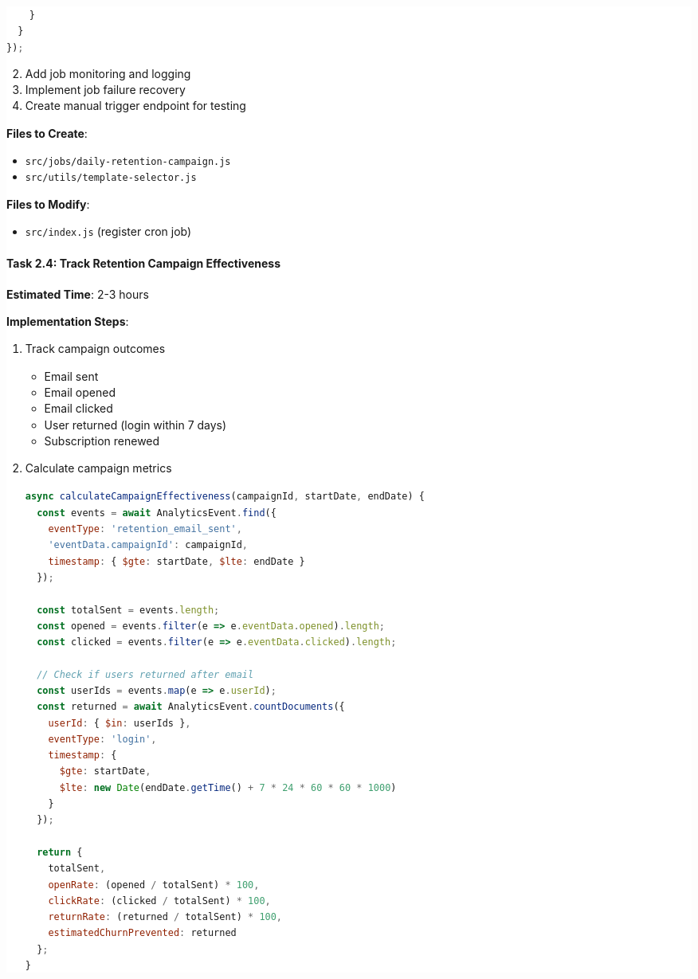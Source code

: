    ```javascript
       }
     }
   });
   ```

2. Add job monitoring and logging
3. Implement job failure recovery
4. Create manual trigger endpoint for testing

**Files to Create**:
- `src/jobs/daily-retention-campaign.js`
- `src/utils/template-selector.js`

**Files to Modify**:
- `src/index.js` (register cron job)

#### Task 2.4: Track Retention Campaign Effectiveness
**Estimated Time**: 2-3 hours

**Implementation Steps**:
1. Track campaign outcomes
   - Email sent
   - Email opened
   - Email clicked
   - User returned (login within 7 days)
   - Subscription renewed

2. Calculate campaign metrics
   ```javascript
   async calculateCampaignEffectiveness(campaignId, startDate, endDate) {
     const events = await AnalyticsEvent.find({
       eventType: 'retention_email_sent',
       'eventData.campaignId': campaignId,
       timestamp: { $gte: startDate, $lte: endDate }
     });

     const totalSent = events.length;
     const opened = events.filter(e => e.eventData.opened).length;
     const clicked = events.filter(e => e.eventData.clicked).length;

     // Check if users returned after email
     const userIds = events.map(e => e.userId);
     const returned = await AnalyticsEvent.countDocuments({
       userId: { $in: userIds },
       eventType: 'login',
       timestamp: {
         $gte: startDate,
         $lte: new Date(endDate.getTime() + 7 * 24 * 60 * 60 * 1000)
       }
     });

     return {
       totalSent,
       openRate: (opened / totalSent) * 100,
       clickRate: (clicked / totalSent) * 100,
       returnRate: (returned / totalSent) * 100,
       estimatedChurnPrevented: returned
     };
   }
   ```
